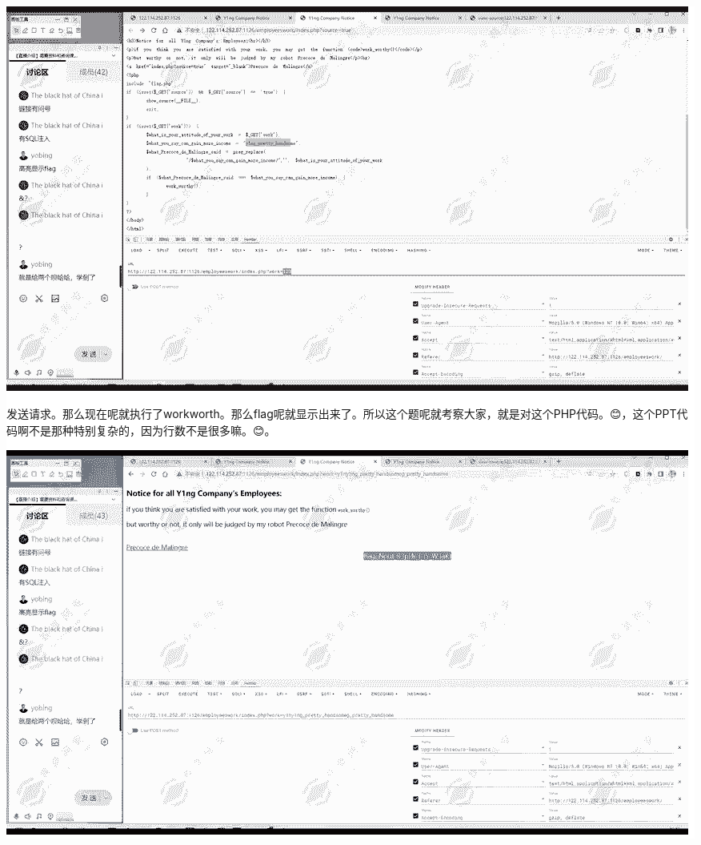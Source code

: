 ![](img/2d9723ea023ff00e2fbf31431fe81fc2_35.png)

发送请求。那么现在呢就执行了workworth。那么flag呢就显示出来了。所以这个题呢就考察大家，就是对这个PHP代码。😊，这个PPT代码啊不是那种特别复杂的，因为行数不是很多嘛。😊。



![](img/2d9723ea023ff00e2fbf31431fe81fc2_37.png)

